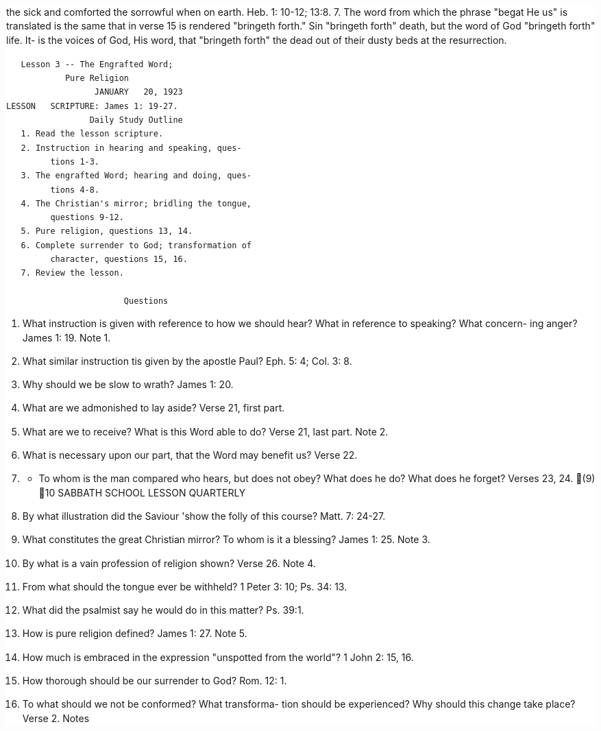 the sick and comforted the sorrowful when on earth. Heb.
1: 10-12; 13:8.
    7. The word from which the phrase "begat He us" is
translated is the same that in verse 15 is rendered "bringeth
forth." Sin "bringeth forth" death, but the word of God
"bringeth forth" life. It- is the voices of God, His word, that
"bringeth forth" the dead out of their dusty beds at the
resurrection.


       Lesson 3 -- The Engrafted Word;
                Pure Religion
                      JANUARY   20, 1923
    LESSON   SCRIPTURE: James 1: 19-27.
                     Daily Study Outline
       1. Read the lesson scripture.
       2. Instruction in hearing and speaking, ques-
             tions 1-3.
       3. The engrafted Word; hearing and doing, ques-
             tions 4-8.
       4. The Christian's mirror; bridling the tongue,
             questions 9-12.
       5. Pure religion, questions 13, 14.
       6. Complete surrender to God; transformation of
             character, questions 15, 16.
       7. Review the lesson.

                            Questions
1. What instruction is given with reference to how we should
        hear? What in reference to speaking? What concern-
        ing anger? James 1: 19. Note 1.
2. What similar instruction tis given by the apostle Paul?
        Eph. 5: 4; Col. 3: 8.
3. Why should we be slow to wrath? James 1: 20.
4. What are we admonished to lay aside? Verse 21, first
        part.
5. What are we to receive? What is this Word able to do?
        Verse 21, last part. Note 2.
6. What is necessary upon our part, that the Word may
        benefit us? Verse 22.
7. - To whom is the man compared who hears, but does not
        obey? What does he do? What does he forget?
        Verses 23, 24.
(9)
10         SABBATH SCHOOL LESSON QUARTERLY

8. By what illustration did the Saviour 'show the folly of
      this course? Matt. 7: 24-27.
9. What constitutes the great Christian mirror? To whom
      is it a blessing? James 1: 25. Note 3.
10. By what is a vain profession of religion shown? Verse
      26. Note 4.
11. From what should the tongue ever be withheld? 1 Peter
      3: 10; Ps. 34: 13.
12. What did the psalmist say he would do in this matter?
      Ps. 39:1.
13. How is pure religion defined? James 1: 27. Note 5.
14. How much is embraced in the expression "unspotted from
      the world"? 1 John 2: 15, 16.
15. How thorough should be our surrender to God? Rom.
      12: 1.
16. To what should we not be conformed? What transforma-
      tion should be experienced? Why should this change
      take place? Verse 2.
                            Notes